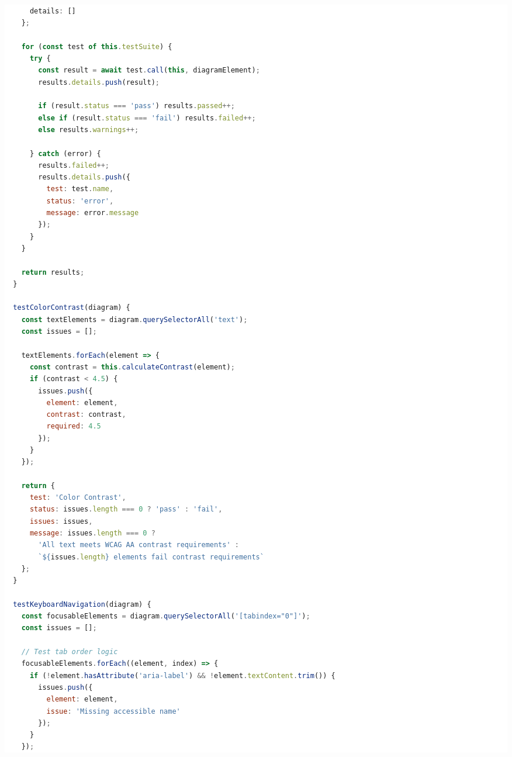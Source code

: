 ```javascript
      details: []
    };
    
    for (const test of this.testSuite) {
      try {
        const result = await test.call(this, diagramElement);
        results.details.push(result);
        
        if (result.status === 'pass') results.passed++;
        else if (result.status === 'fail') results.failed++;
        else results.warnings++;
        
      } catch (error) {
        results.failed++;
        results.details.push({
          test: test.name,
          status: 'error',
          message: error.message
        });
      }
    }
    
    return results;
  }
  
  testColorContrast(diagram) {
    const textElements = diagram.querySelectorAll('text');
    const issues = [];
    
    textElements.forEach(element => {
      const contrast = this.calculateContrast(element);
      if (contrast < 4.5) {
        issues.push({
          element: element,
          contrast: contrast,
          required: 4.5
        });
      }
    });
    
    return {
      test: 'Color Contrast',
      status: issues.length === 0 ? 'pass' : 'fail',
      issues: issues,
      message: issues.length === 0 ? 
        'All text meets WCAG AA contrast requirements' :
        `${issues.length} elements fail contrast requirements`
    };
  }
  
  testKeyboardNavigation(diagram) {
    const focusableElements = diagram.querySelectorAll('[tabindex="0"]');
    const issues = [];
    
    // Test tab order logic
    focusableElements.forEach((element, index) => {
      if (!element.hasAttribute('aria-label') && !element.textContent.trim()) {
        issues.push({
          element: element,
          issue: 'Missing accessible name'
        });
      }
    });
```